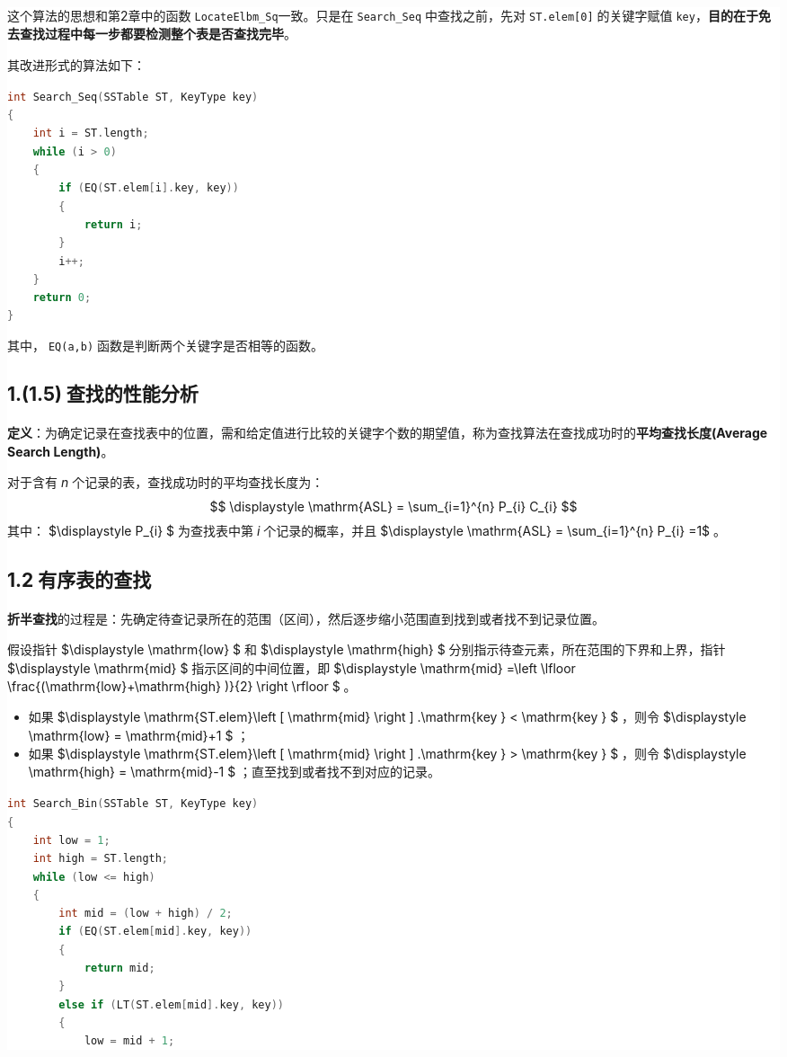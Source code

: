 

这个算法的思想和第2章中的函数 `LocateElbm_Sq`一致。只是在 `Search_Seq` 中查找之前，先对 `ST.elem[0]` 的关键字赋值 `key`，**目的在于免去查找过程中每一步都要检测整个表是否查找完毕**。



其改进形式的算法如下：

~~~c
int Search_Seq(SSTable ST, KeyType key)
{
    int i = ST.length;
    while (i > 0)
    {
        if (EQ(ST.elem[i].key, key))
        {
            return i;
        }
        i++;
    }
    return 0;
}
~~~

其中， `EQ(a,b)` 函数是判断两个关键字是否相等的函数。



## 1.(1.5) 查找的性能分析

**定义**：为确定记录在查找表中的位置，需和给定值进行比较的关键字个数的期望值，称为查找算法在查找成功时的**平均查找长度(Average Search Length)**。

对于含有 $n$ 个记录的表，查找成功时的平均查找长度为：
$$
\displaystyle \mathrm{ASL} = \sum_{i=1}^{n}  P_{i} C_{i} 
$$
其中： $\displaystyle P_{i} $ 为查找表中第 $i$ 个记录的概率，并且 $\displaystyle \mathrm{ASL} = \sum_{i=1}^{n}  P_{i} =1$ 。



## 1.2 有序表的查找

**折半查找**的过程是：先确定待查记录所在的范围（区间），然后逐步缩小范围直到找到或者找不到记录位置。

假设指针 $\displaystyle \mathrm{low} $ 和 $\displaystyle \mathrm{high} $ 分别指示待查元素，所在范围的下界和上界，指针 $\displaystyle \mathrm{mid} $ 指示区间的中间位置，即 $\displaystyle \mathrm{mid} =\left \lfloor \frac{(\mathrm{low}+\mathrm{high}  )}{2}  \right \rfloor $ 。

- 如果 $\displaystyle \mathrm{ST.elem}\left [ \mathrm{mid}  \right ]  .\mathrm{key } < \mathrm{key } $ ，则令 $\displaystyle \mathrm{low} = \mathrm{mid}+1  $ ；
- 如果 $\displaystyle \mathrm{ST.elem}\left [ \mathrm{mid}  \right ]  .\mathrm{key } > \mathrm{key } $ ，则令 $\displaystyle \mathrm{high} = \mathrm{mid}-1  $ ；直至找到或者找不到对应的记录。

~~~c
int Search_Bin(SSTable ST, KeyType key)
{
    int low = 1;
    int high = ST.length;
    while (low <= high)
    {
        int mid = (low + high) / 2;
        if (EQ(ST.elem[mid].key, key))
        {
            return mid;
        }
        else if (LT(ST.elem[mid].key, key))
        {
            low = mid + 1;
~~~